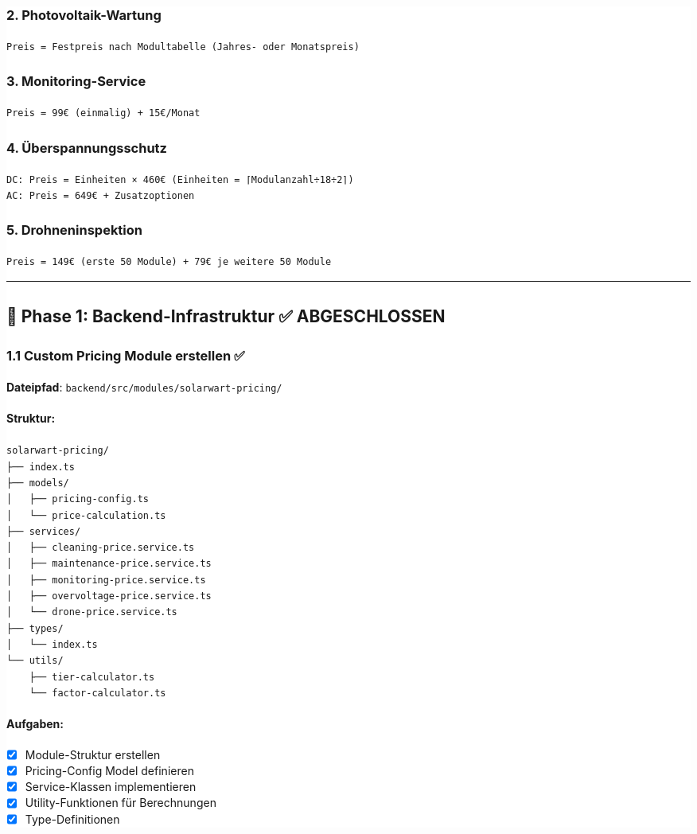 ### 2. Photovoltaik-Wartung
```
Preis = Festpreis nach Modultabelle (Jahres- oder Monatspreis)
```

### 3. Monitoring-Service
```
Preis = 99€ (einmalig) + 15€/Monat
```

### 4. Überspannungsschutz
```
DC: Preis = Einheiten × 460€ (Einheiten = ⌈Modulanzahl÷18÷2⌉)
AC: Preis = 649€ + Zusatzoptionen
```

### 5. Drohneninspektion
```
Preis = 149€ (erste 50 Module) + 79€ je weitere 50 Module
```

---

## 📅 Phase 1: Backend-Infrastruktur ✅ ABGESCHLOSSEN

### 1.1 Custom Pricing Module erstellen ✅

**Dateipfad**: `backend/src/modules/solarwart-pricing/`

#### Struktur:
```
solarwart-pricing/
├── index.ts
├── models/
│   ├── pricing-config.ts
│   └── price-calculation.ts
├── services/
│   ├── cleaning-price.service.ts
│   ├── maintenance-price.service.ts
│   ├── monitoring-price.service.ts
│   ├── overvoltage-price.service.ts
│   └── drone-price.service.ts
├── types/
│   └── index.ts
└── utils/
    ├── tier-calculator.ts
    └── factor-calculator.ts
```

#### Aufgaben:
- [x] Module-Struktur erstellen
- [x] Pricing-Config Model definieren
- [x] Service-Klassen implementieren
- [x] Utility-Funktionen für Berechnungen
- [x] Type-Definitionen
